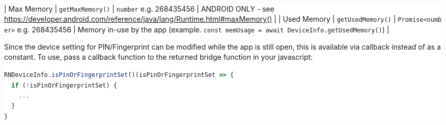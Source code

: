 | Max Memory                 | `getMaxMemory()`                   | `number` e.g. 268435456                                                                       | ANDROID ONLY - see https://developer.android.com/reference/java/lang/Runtime.html#maxMemory()                       |
| Used Memory                | `getUsedMemory()`                  | `Promise<number>` e.g. 268435456                                                              | Memory in-use by the app (example. `const memUsage = await DeviceInfo.getUsedMemory()`)                             |

Since the device setting for PIN/Fingerprint can be modified while the app is still open, this is available via callback instead of as a constant.  To use, pass a callback function to the returned bridge function in your javascript:

```js
RNDeviceInfo.isPinOrFingerprintSet()(isPinOrFingerprintSet => {
  if (!isPinOrFingerprintSet) {
    ...
  }
}
```

